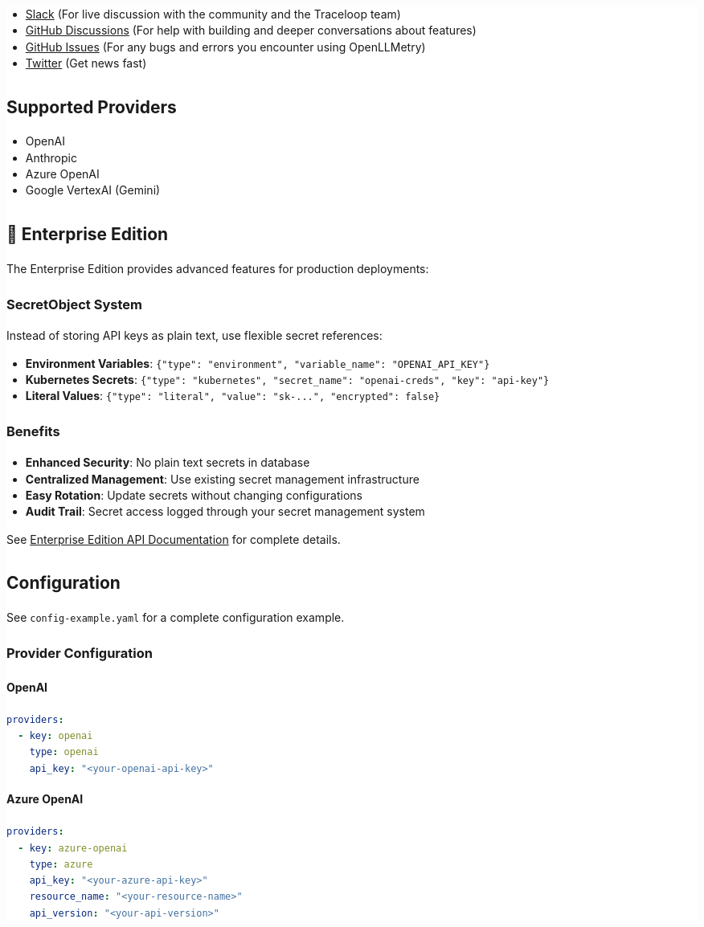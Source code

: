 - [Slack](https://traceloop.com/slack) (For live discussion with the community and the Traceloop team)
- [GitHub Discussions](https://github.com/traceloop/hub/discussions) (For help with building and deeper conversations about features)
- [GitHub Issues](https://github.com/traceloop/hub/issues) (For any bugs and errors you encounter using OpenLLMetry)
- [Twitter](https://twitter.com/traceloopdev) (Get news fast)

## Supported Providers

- OpenAI
- Anthropic
- Azure OpenAI
- Google VertexAI (Gemini)

## 🏢 Enterprise Edition

The Enterprise Edition provides advanced features for production deployments:

### SecretObject System
Instead of storing API keys as plain text, use flexible secret references:

- **Environment Variables**: `{"type": "environment", "variable_name": "OPENAI_API_KEY"}`
- **Kubernetes Secrets**: `{"type": "kubernetes", "secret_name": "openai-creds", "key": "api-key"}`
- **Literal Values**: `{"type": "literal", "value": "sk-...", "encrypted": false}`

### Benefits
- **Enhanced Security**: No plain text secrets in database
- **Centralized Management**: Use existing secret management infrastructure  
- **Easy Rotation**: Update secrets without changing configurations
- **Audit Trail**: Secret access logged through your secret management system

See [Enterprise Edition API Documentation](ee/API_DOCS.md) for complete details.

## Configuration

See `config-example.yaml` for a complete configuration example.

### Provider Configuration

#### OpenAI

```yaml
providers:
  - key: openai
    type: openai
    api_key: "<your-openai-api-key>"
```

#### Azure OpenAI

```yaml
providers:
  - key: azure-openai
    type: azure
    api_key: "<your-azure-api-key>"
    resource_name: "<your-resource-name>"
    api_version: "<your-api-version>"
```
